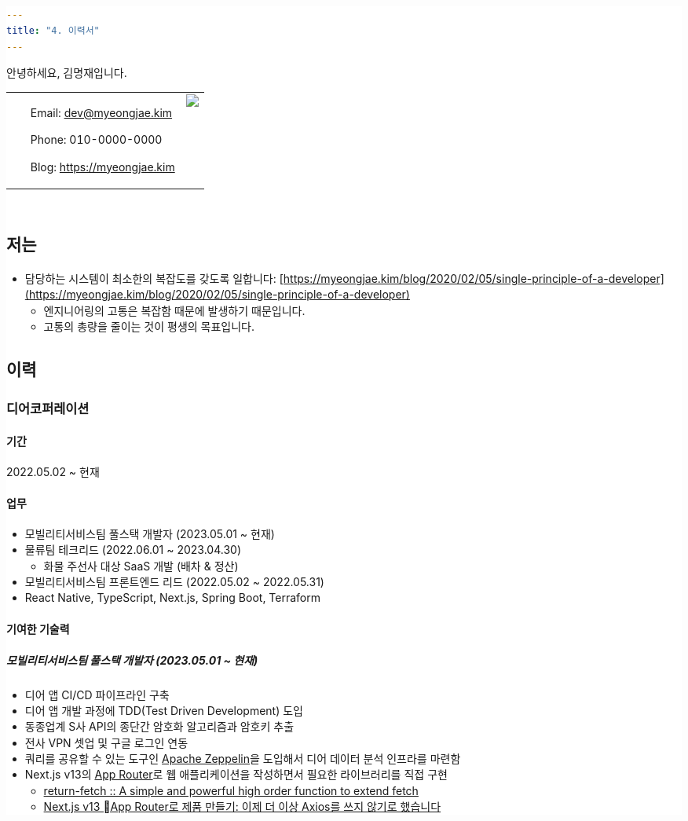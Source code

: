 ```yaml
---
title: "4. 이력서"
---
```


안녕하세요, 김명재입니다.

<table style="border: 0; margin-bottom: 4rem;">
  <tbody>
    <tr>
      <td style="border: 0;">
        <ul>Email: <a href="mailto:dev@myeongjae.kim">dev@myeongjae.kim</a></ul>
        <ul>Phone: 010-0000-0000</ul>
        <ul>Blog: <a href="https://myeongjae.kim">https://myeongjae.kim</a></ul>
      </td>
      <td style="border: 0;">
        <img src="https://cdn.myeongjae.kim/res/profile.jpg" width="256">
      </td>
    </tr>
  </tbody>
</table>

## 저는

- 담당하는 시스템이 최소한의 복잡도를 갖도록 일합니다: [https://myeongjae.kim/blog/2020/02/05/single-principle-of-a-developer](https://myeongjae.kim/blog/2020/02/05/single-principle-of-a-developer)
	- 엔지니어링의 고통은 복잡함 때문에 발생하기 때문입니다.
	- 고통의 총량을 줄이는 것이 평생의 목표입니다.

## 이력

### 디어코퍼레이션

#### 기간

2022.05.02 ~ 현재

#### 업무
- 모빌리티서비스팀 풀스택 개발자 (2023.05.01 ~ 현재)
- 물류팀 테크리드 (2022.06.01 ~ 2023.04.30)
	- 화물 주선사 대상 SaaS 개발 (배차 & 정산)
- 모빌리티서비스팀 프론트엔드 리드 (2022.05.02 ~ 2022.05.31)
- React Native, TypeScript, Next.js, Spring Boot, Terraform

#### 기여한 기술력

##### 모빌리티서비스팀 풀스택 개발자 (2023.05.01 ~ 현재)

- 디어 앱 CI/CD 파이프라인 구축
- 디어 앱 개발 과정에 TDD(Test Driven Development) 도입
- 동종업계 S사 API의 종단간 암호화 알고리즘과 암호키 추출
- 전사 VPN 셋업 및 구글 로그인 연동
- 쿼리를 공유할 수 있는 도구인 [Apache Zeppelin](https://zeppelin.apache.org/)을 도입해서 디어 데이터 분석 인프라를 마련함
- Next.js v13의 [App Router](https://nextjs.org/docs/app)로 웹 애플리케이션을 작성하면서 필요한 라이브러리를 직접 구현
	- [return-fetch :: A simple and powerful high order function to extend fetch](https://return-fetch.myeongjae.kim/)
	- [Next.js v13 App Router로 제품 만들기: 이제 더 이상 Axios를 쓰지 않기로 했습니다](https://myeongjae.kim/blog/2023/08/04/next-js-app-router-and-fetch-library)
